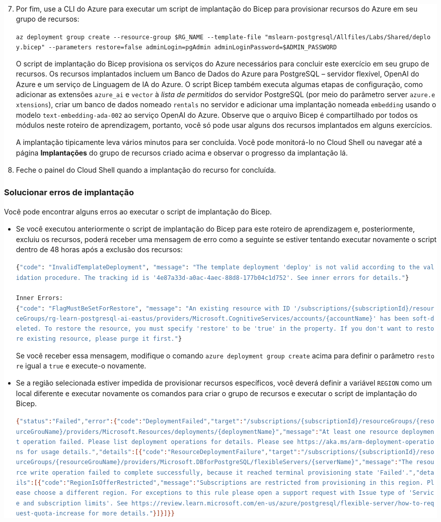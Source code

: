 7. Por fim, use a CLI do Azure para executar um script de implantação do Bicep para provisionar recursos do Azure em seu grupo de recursos:

    ```azurecli
    az deployment group create --resource-group $RG_NAME --template-file "mslearn-postgresql/Allfiles/Labs/Shared/deploy.bicep" --parameters restore=false adminLogin=pgAdmin adminLoginPassword=$ADMIN_PASSWORD
    ```

    O script de implantação do Bicep provisiona os serviços do Azure necessários para concluir este exercício em seu grupo de recursos. Os recursos implantados incluem um Banco de Dados do Azure para PostgreSQL – servidor flexível, OpenAI do Azure e um serviço de Linguagem de IA do Azure. O script Bicep também executa algumas etapas de configuração, como adicionar as extensões `azure_ai` e `vector` à _lista de permitidos_ do servidor PostgreSQL (por meio do parâmetro server `azure.extensions`), criar um banco de dados nomeado `rentals` no servidor e adicionar uma implantação nomeada `embedding` usando o modelo `text-embedding-ada-002` ao serviço OpenAI do Azure. Observe que o arquivo Bicep é compartilhado por todos os módulos neste roteiro de aprendizagem, portanto, você só pode usar alguns dos recursos implantados em alguns exercícios.

    A implantação tipicamente leva vários minutos para ser concluída. Você pode monitorá-lo no Cloud Shell ou navegar até a página **Implantações** do grupo de recursos criado acima e observar o progresso da implantação lá.

8. Feche o painel do Cloud Shell quando a implantação do recurso for concluída.
 
### Solucionar erros de implantação

Você pode encontrar alguns erros ao executar o script de implantação do Bicep.

- Se você executou anteriormente o script de implantação do Bicep para este roteiro de aprendizagem e, posteriormente, excluiu os recursos, poderá receber uma mensagem de erro como a seguinte se estiver tentando executar novamente o script dentro de 48 horas após a exclusão dos recursos:

    ```bash
    {"code": "InvalidTemplateDeployment", "message": "The template deployment 'deploy' is not valid according to the validation procedure. The tracking id is '4e87a33d-a0ac-4aec-88d8-177b04c1d752'. See inner errors for details."}
    
    Inner Errors:
    {"code": "FlagMustBeSetForRestore", "message": "An existing resource with ID '/subscriptions/{subscriptionId}/resourceGroups/rg-learn-postgresql-ai-eastus/providers/Microsoft.CognitiveServices/accounts/{accountName}' has been soft-deleted. To restore the resource, you must specify 'restore' to be 'true' in the property. If you don't want to restore existing resource, please purge it first."}
    ```

    Se você receber essa mensagem, modifique o comando `azure deployment group create` acima para definir o parâmetro `restore` igual a `true` e execute-o novamente.

- Se a região selecionada estiver impedida de provisionar recursos específicos, você deverá definir a variável `REGION` como um local diferente e executar novamente os comandos para criar o grupo de recursos e executar o script de implantação do Bicep.

    ```bash
    {"status":"Failed","error":{"code":"DeploymentFailed","target":"/subscriptions/{subscriptionId}/resourceGroups/{resourceGrouName}/providers/Microsoft.Resources/deployments/{deploymentName}","message":"At least one resource deployment operation failed. Please list deployment operations for details. Please see https://aka.ms/arm-deployment-operations for usage details.","details":[{"code":"ResourceDeploymentFailure","target":"/subscriptions/{subscriptionId}/resourceGroups/{resourceGrouName}/providers/Microsoft.DBforPostgreSQL/flexibleServers/{serverName}","message":"The resource write operation failed to complete successfully, because it reached terminal provisioning state 'Failed'.","details":[{"code":"RegionIsOfferRestricted","message":"Subscriptions are restricted from provisioning in this region. Please choose a different region. For exceptions to this rule please open a support request with Issue type of 'Service and subscription limits'. See https://review.learn.microsoft.com/en-us/azure/postgresql/flexible-server/how-to-request-quota-increase for more details."}]}]}}
    ```
